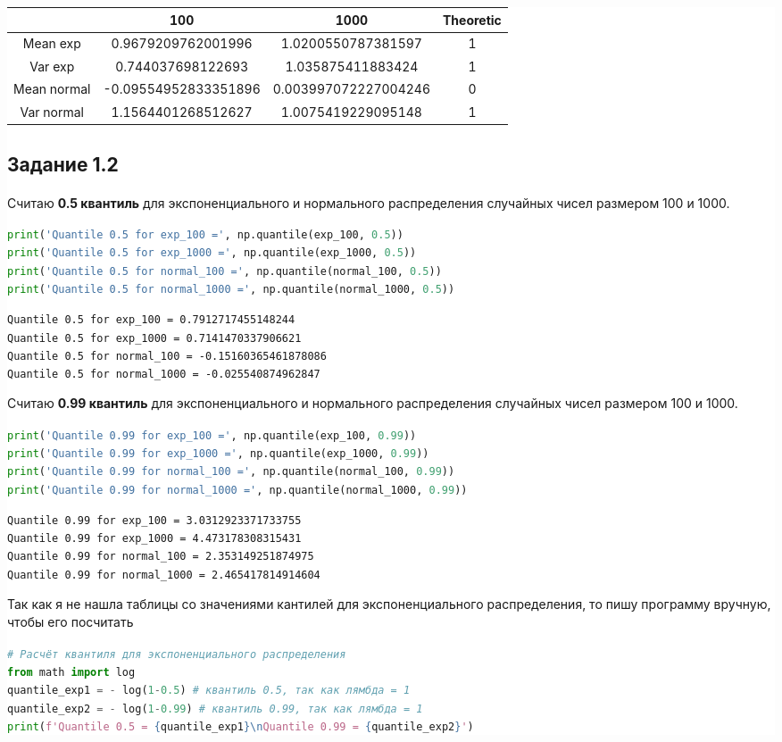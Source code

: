 | |100|1000|Theoretic|
|:-:|:-:|:-:|:-:|
|Mean exp|0.9679209762001996|1.0200550787381597|1|
|Var exp|0.744037698122693|1.035875411883424|1|
|Mean normal|-0.09554952833351896|0.003997072227004246|0|
|Var normal|1.1564401268512627|1.0075419229095148|1|

## Задание 1.2

Считаю **0.5 квантиль** для экспоненциального и нормального распределения случайных чисел размером 100 и 1000.


```python
print('Quantile 0.5 for exp_100 =', np.quantile(exp_100, 0.5))
print('Quantile 0.5 for exp_1000 =', np.quantile(exp_1000, 0.5))
print('Quantile 0.5 for normal_100 =', np.quantile(normal_100, 0.5))
print('Quantile 0.5 for normal_1000 =', np.quantile(normal_1000, 0.5))
```

    Quantile 0.5 for exp_100 = 0.7912717455148244
    Quantile 0.5 for exp_1000 = 0.7141470337906621
    Quantile 0.5 for normal_100 = -0.15160365461878086
    Quantile 0.5 for normal_1000 = -0.025540874962847
    

Считаю **0.99 квантиль** для экспоненциального и нормального распределения случайных чисел размером 100 и 1000.


```python
print('Quantile 0.99 for exp_100 =', np.quantile(exp_100, 0.99))
print('Quantile 0.99 for exp_1000 =', np.quantile(exp_1000, 0.99))
print('Quantile 0.99 for normal_100 =', np.quantile(normal_100, 0.99))
print('Quantile 0.99 for normal_1000 =', np.quantile(normal_1000, 0.99))
```

    Quantile 0.99 for exp_100 = 3.0312923371733755
    Quantile 0.99 for exp_1000 = 4.473178308315431
    Quantile 0.99 for normal_100 = 2.353149251874975
    Quantile 0.99 for normal_1000 = 2.465417814914604
    
Так как я не нашла таблицы со значениями кантилей для экспоненциального распределения, то пишу программу вручную, чтобы его посчитать

```python
# Расчёт квантиля для экспоненциального распределения
from math import log
quantile_exp1 = - log(1-0.5) # квантиль 0.5, так как лямбда = 1
quantile_exp2 = - log(1-0.99) # квантиль 0.99, так как лямбда = 1
print(f'Quantile 0.5 = {quantile_exp1}\nQuantile 0.99 = {quantile_exp2}')
```
